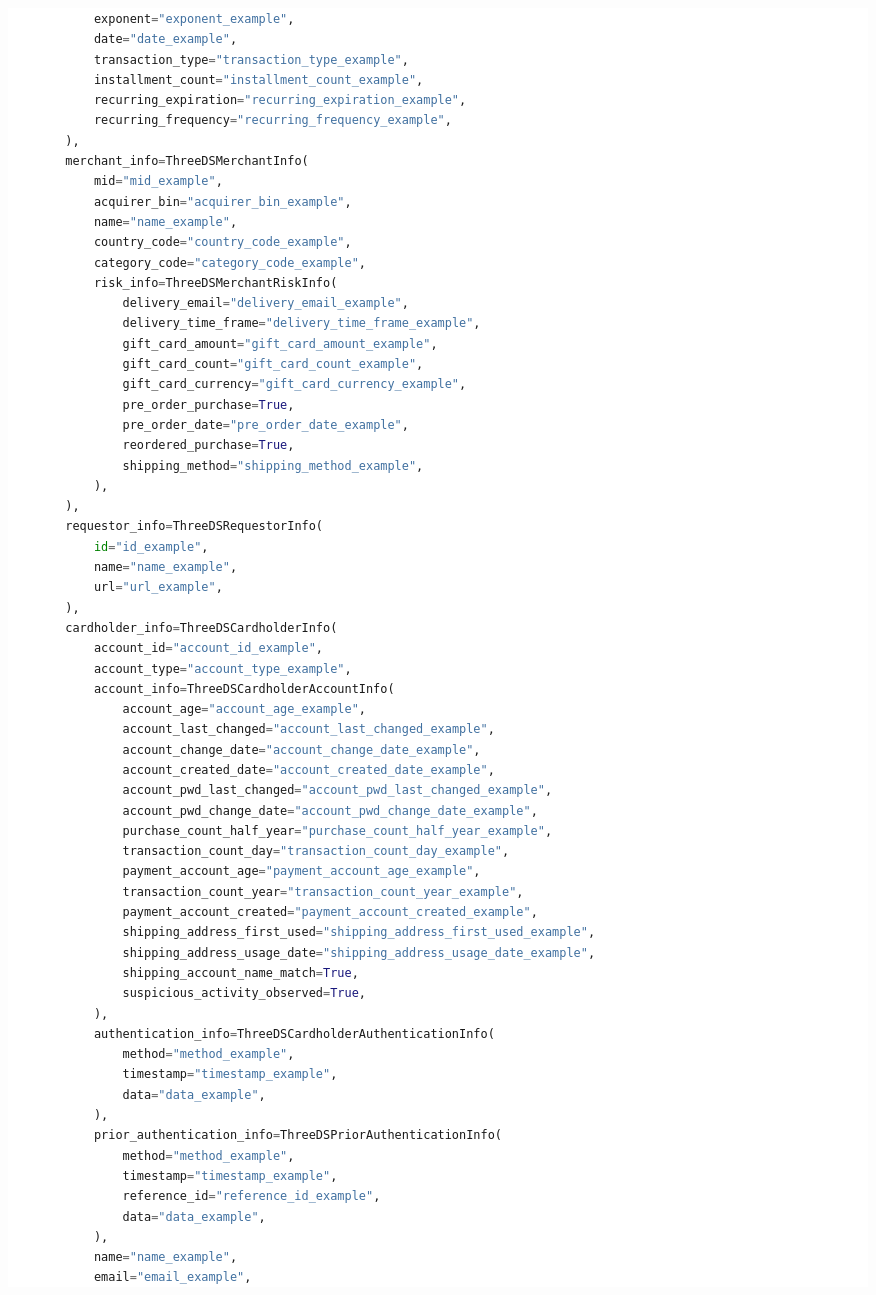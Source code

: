 ```python
            exponent="exponent_example",
            date="date_example",
            transaction_type="transaction_type_example",
            installment_count="installment_count_example",
            recurring_expiration="recurring_expiration_example",
            recurring_frequency="recurring_frequency_example",
        ),
        merchant_info=ThreeDSMerchantInfo(
            mid="mid_example",
            acquirer_bin="acquirer_bin_example",
            name="name_example",
            country_code="country_code_example",
            category_code="category_code_example",
            risk_info=ThreeDSMerchantRiskInfo(
                delivery_email="delivery_email_example",
                delivery_time_frame="delivery_time_frame_example",
                gift_card_amount="gift_card_amount_example",
                gift_card_count="gift_card_count_example",
                gift_card_currency="gift_card_currency_example",
                pre_order_purchase=True,
                pre_order_date="pre_order_date_example",
                reordered_purchase=True,
                shipping_method="shipping_method_example",
            ),
        ),
        requestor_info=ThreeDSRequestorInfo(
            id="id_example",
            name="name_example",
            url="url_example",
        ),
        cardholder_info=ThreeDSCardholderInfo(
            account_id="account_id_example",
            account_type="account_type_example",
            account_info=ThreeDSCardholderAccountInfo(
                account_age="account_age_example",
                account_last_changed="account_last_changed_example",
                account_change_date="account_change_date_example",
                account_created_date="account_created_date_example",
                account_pwd_last_changed="account_pwd_last_changed_example",
                account_pwd_change_date="account_pwd_change_date_example",
                purchase_count_half_year="purchase_count_half_year_example",
                transaction_count_day="transaction_count_day_example",
                payment_account_age="payment_account_age_example",
                transaction_count_year="transaction_count_year_example",
                payment_account_created="payment_account_created_example",
                shipping_address_first_used="shipping_address_first_used_example",
                shipping_address_usage_date="shipping_address_usage_date_example",
                shipping_account_name_match=True,
                suspicious_activity_observed=True,
            ),
            authentication_info=ThreeDSCardholderAuthenticationInfo(
                method="method_example",
                timestamp="timestamp_example",
                data="data_example",
            ),
            prior_authentication_info=ThreeDSPriorAuthenticationInfo(
                method="method_example",
                timestamp="timestamp_example",
                reference_id="reference_id_example",
                data="data_example",
            ),
            name="name_example",
            email="email_example",
```